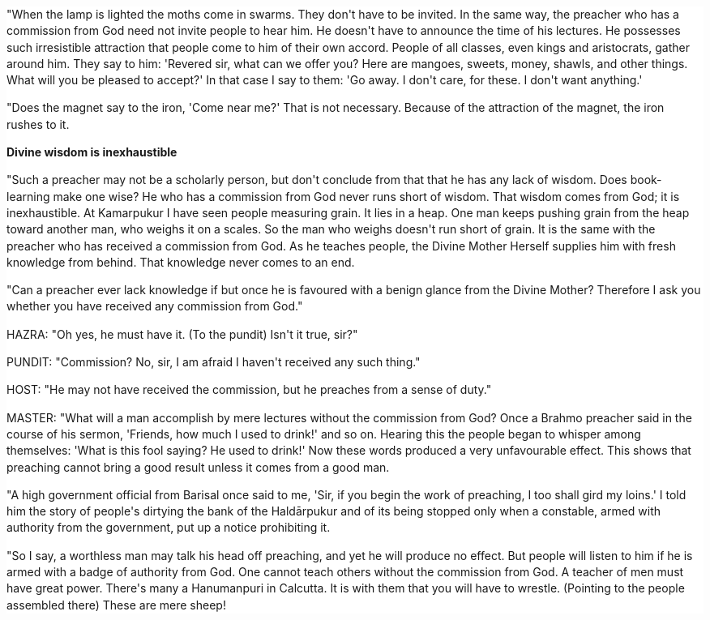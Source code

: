 \"When the lamp is lighted the moths come in swarms. They don\'t have to
be invited. In the same way, the preacher who has a commission from God
need not invite people to hear him. He doesn\'t have to announce the
time of his lectures. He possesses such irresistible attraction that
people come to him of their own accord. People of all classes, even
kings and aristocrats, gather around him. They say to him: \'Revered
sir, what can we offer you? Here are mangoes, sweets, money, shawls, and
other things. What will you be pleased to accept?\' In that case I say
to them: \'Go away. I don\'t care, for these. I don\'t want anything.\'

\"Does the magnet say to the iron, \'Come near me?\' That is not
necessary. Because of the attraction of the magnet, the iron rushes to
it.

**Divine wisdom is inexhaustible**

\"Such a preacher may not be a scholarly person, but don\'t conclude
from that that he has any lack of wisdom. Does book-learning make one
wise? He who has a commission from God never runs short of wisdom. That
wisdom comes from God; it is inexhaustible. At Kamarpukur I have seen
people measuring grain. It lies in a heap. One man keeps pushing grain
from the heap toward another man, who weighs it on a scales. So the man
who weighs doesn\'t run short of grain. It is the same with the preacher
who has received a commission from God. As he teaches people, the Divine
Mother Herself supplies him with fresh knowledge from behind. That
knowledge never comes to an end.

\"Can a preacher ever lack knowledge if but once he is favoured with a
benign glance from the Divine Mother? Therefore I ask you whether you
have received any commission from God.\"

HAZRA: \"Oh yes, he must have it. (To the pundit) Isn\'t it true, sir?\"

PUNDIT: \"Commission? No, sir, I am afraid I haven\'t received any such
thing.\"

HOST: \"He may not have received the commission, but he preaches from a
sense of duty.\"

MASTER: \"What will a man accomplish by mere lectures without the
commission from God? Once a Brahmo preacher said in the course of his
sermon, \'Friends, how much I used to drink!\' and so on. Hearing this
the people began to whisper among themselves: \'What is this fool
saying? He used to drink!\' Now these words produced a very unfavourable
effect. This shows that preaching cannot bring a good result unless it
comes from a good man.

\"A high government official from Barisal once said to me, \'Sir, if you
begin the work of preaching, I too shall gird my loins.\' I told him the
story of people\'s dirtying the bank of the Haldārpukur and of its being
stopped only when a constable, armed with authority from the government,
put up a notice prohibiting it.

\"So I say, a worthless man may talk his head off preaching, and yet he
will produce no effect. But people will listen to him if he is armed
with a badge of authority from God. One cannot teach others without the
commission from God. A teacher of men must have great power. There\'s
many a Hanumanpuri in Calcutta. It is with them that you will have to
wrestle. (Pointing to the people assembled there) These are mere sheep!
